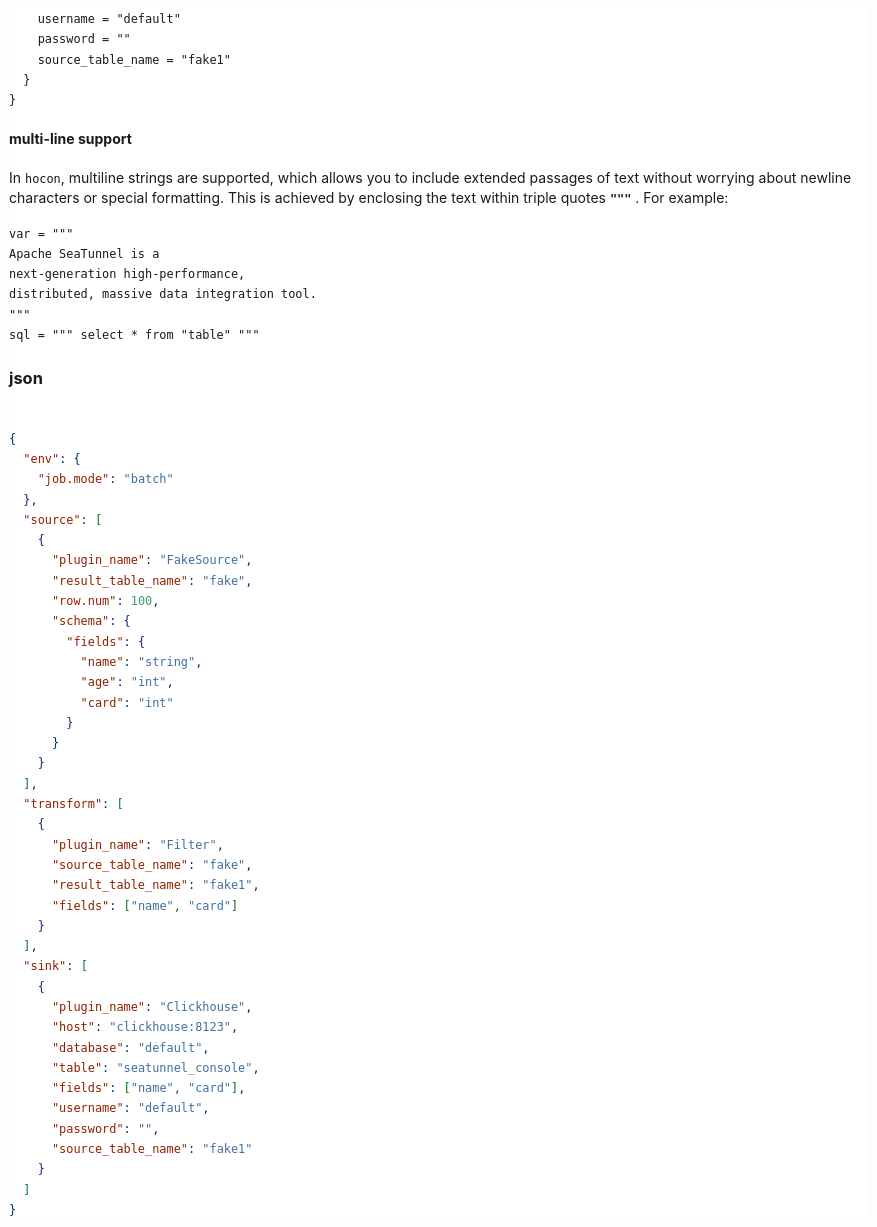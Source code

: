 ```hocon
    username = "default"
    password = ""
    source_table_name = "fake1"
  }
}
```

#### multi-line support

In `hocon`, multiline strings are supported, which allows you to include extended passages of text without worrying about newline characters or special formatting. This is achieved by enclosing the text within triple quotes **`"""`** . For example:

```
var = """
Apache SeaTunnel is a
next-generation high-performance,
distributed, massive data integration tool.
"""
sql = """ select * from "table" """
```

### json

```json

{
  "env": {
    "job.mode": "batch"
  },
  "source": [
    {
      "plugin_name": "FakeSource",
      "result_table_name": "fake",
      "row.num": 100,
      "schema": {
        "fields": {
          "name": "string",
          "age": "int",
          "card": "int"
        }
      }
    }
  ],
  "transform": [
    {
      "plugin_name": "Filter",
      "source_table_name": "fake",
      "result_table_name": "fake1",
      "fields": ["name", "card"]
    }
  ],
  "sink": [
    {
      "plugin_name": "Clickhouse",
      "host": "clickhouse:8123",
      "database": "default",
      "table": "seatunnel_console",
      "fields": ["name", "card"],
      "username": "default",
      "password": "",
      "source_table_name": "fake1"
    }
  ]
}
```